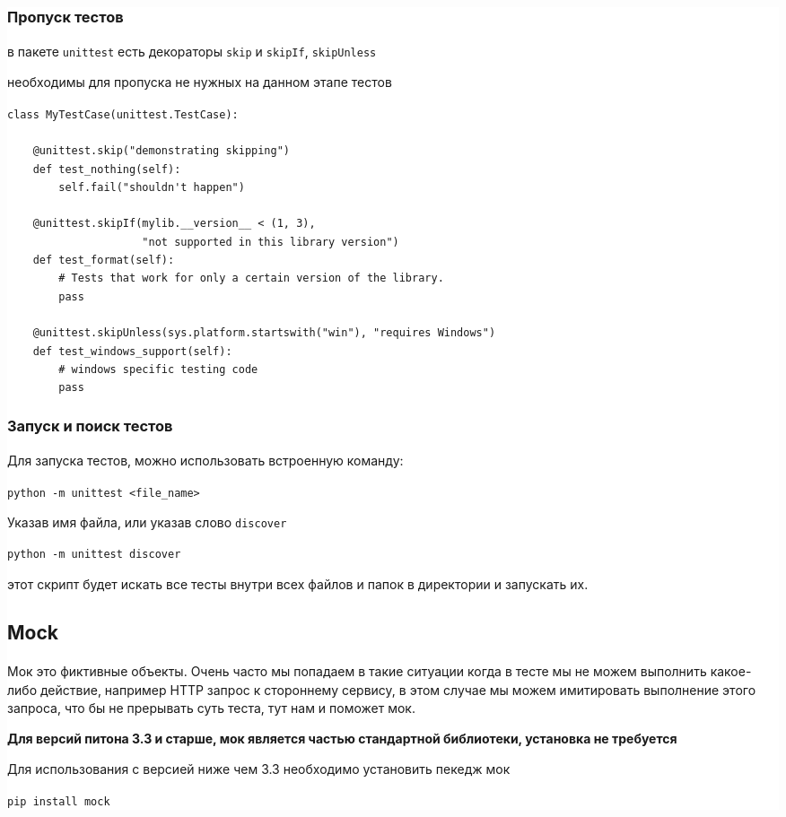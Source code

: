 ### Пропуск тестов

в пакете `unittest` есть декораторы `skip` и `skipIf`, `skipUnless`

необходимы для пропуска не нужных на данном этапе тестов

```
class MyTestCase(unittest.TestCase):

    @unittest.skip("demonstrating skipping")
    def test_nothing(self):
        self.fail("shouldn't happen")

    @unittest.skipIf(mylib.__version__ < (1, 3),
                     "not supported in this library version")
    def test_format(self):
        # Tests that work for only a certain version of the library.
        pass

    @unittest.skipUnless(sys.platform.startswith("win"), "requires Windows")
    def test_windows_support(self):
        # windows specific testing code
        pass
```

### Запуск и поиск тестов

Для запуска тестов, можно использовать встроенную команду:

```
python -m unittest <file_name>
```

Указав имя файла, или указав слово `discover`

```
python -m unittest discover
```

этот скрипт будет искать все тесты внутри всех файлов и папок в директории и запускать их.



## Mock

Мок это фиктивные объекты. Очень часто мы попадаем в такие ситуации когда в тесте мы не можем выполнить какое-либо действие, например HTTP запрос к стороннему сервису, в этом случае мы можем имитировать выполнение этого запроса, что бы не прерывать суть теста, тут нам и поможет мок.

**Для версий питона 3.3 и старше, мок является частью стандартной библиотеки, установка не требуется**

Для использования с версией ниже чем 3.3 необходимо установить пекедж мок

```
pip install mock
```
